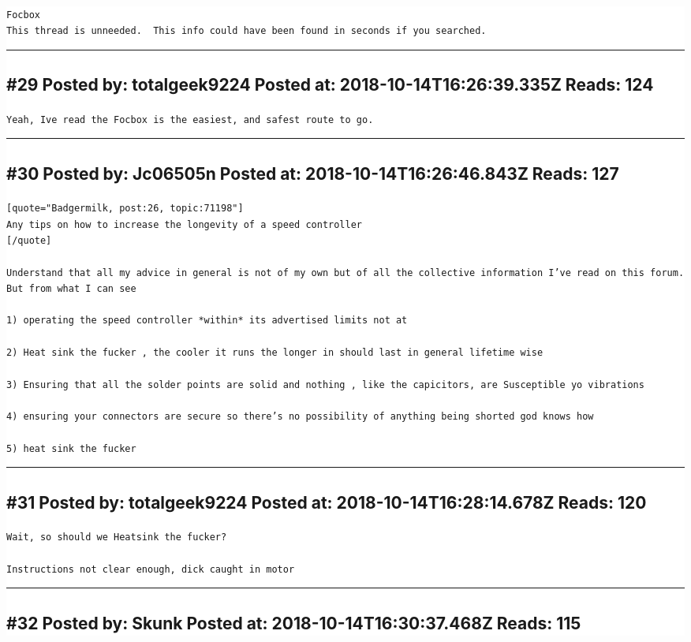 ```
Focbox 
This thread is unneeded.  This info could have been found in seconds if you searched.
```

---
## \#29 Posted by: totalgeek9224 Posted at: 2018-10-14T16:26:39.335Z Reads: 124

```
Yeah, Ive read the Focbox is the easiest, and safest route to go.
```

---
## \#30 Posted by: Jc06505n Posted at: 2018-10-14T16:26:46.843Z Reads: 127

```
[quote="Badgermilk, post:26, topic:71198"]
Any tips on how to increase the longevity of a speed controller
[/quote]

Understand that all my advice in general is not of my own but of all the collective information I’ve read on this forum. But from what I can see 

1) operating the speed controller *within* its advertised limits not at 

2) Heat sink the fucker , the cooler it runs the longer in should last in general lifetime wise 

3) Ensuring that all the solder points are solid and nothing , like the capicitors, are Susceptible yo vibrations

4) ensuring your connectors are secure so there’s no possibility of anything being shorted god knows how 

5) heat sink the fucker
```

---
## \#31 Posted by: totalgeek9224 Posted at: 2018-10-14T16:28:14.678Z Reads: 120

```
Wait, so should we Heatsink the fucker? 

Instructions not clear enough, dick caught in motor
```

---
## \#32 Posted by: Skunk Posted at: 2018-10-14T16:30:37.468Z Reads: 115
